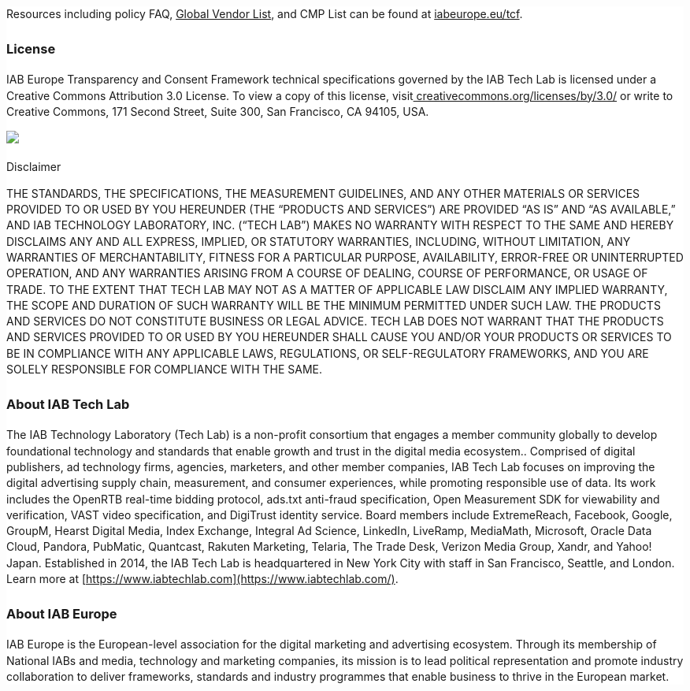 Resources including policy FAQ, [Global Vendor List](#the-global-vendor-list), and CMP List can be found at [iabeurope.eu/tcf](https://iabeurope.eu/tcf).




### License

IAB Europe Transparency and Consent Framework technical specifications governed by the IAB Tech Lab is licensed under a Creative Commons Attribution 3.0 License.   To view a copy of this license, visit[ creativecommons.org/licenses/by/3.0/](https://creativecommons.org/licenses/by/3.0/) or write to Creative Commons, 171 Second Street, Suite 300, San Francisco, CA 94105, USA.

![](https://drive.google.com/uc?id=1cbwEGlb8S69SndIDoHnvc5_3TfmkGM7R)


Disclaimer

THE STANDARDS, THE SPECIFICATIONS, THE MEASUREMENT GUIDELINES, AND ANY OTHER MATERIALS OR SERVICES PROVIDED TO OR USED BY YOU HEREUNDER (THE “PRODUCTS AND SERVICES”) ARE PROVIDED “AS IS” AND “AS AVAILABLE,” AND IAB TECHNOLOGY LABORATORY, INC. (“TECH LAB”) MAKES NO WARRANTY WITH RESPECT TO THE SAME AND HEREBY DISCLAIMS ANY AND ALL EXPRESS, IMPLIED, OR STATUTORY WARRANTIES, INCLUDING, WITHOUT LIMITATION, ANY WARRANTIES OF MERCHANTABILITY, FITNESS FOR A PARTICULAR PURPOSE, AVAILABILITY, ERROR-FREE OR UNINTERRUPTED OPERATION, AND ANY WARRANTIES ARISING FROM A COURSE OF DEALING, COURSE OF PERFORMANCE, OR USAGE OF TRADE.  TO THE EXTENT THAT TECH LAB MAY NOT AS A MATTER OF APPLICABLE LAW DISCLAIM ANY IMPLIED WARRANTY, THE SCOPE AND DURATION OF SUCH WARRANTY WILL BE THE MINIMUM PERMITTED UNDER SUCH LAW.  THE PRODUCTS AND SERVICES DO NOT CONSTITUTE BUSINESS OR LEGAL ADVICE.  TECH LAB DOES NOT WARRANT THAT THE PRODUCTS AND SERVICES PROVIDED TO OR USED BY YOU HEREUNDER SHALL CAUSE YOU AND/OR YOUR PRODUCTS OR SERVICES TO BE IN COMPLIANCE WITH ANY APPLICABLE LAWS, REGULATIONS, OR SELF-REGULATORY FRAMEWORKS, AND YOU ARE SOLELY RESPONSIBLE FOR COMPLIANCE WITH THE SAME.



### About IAB Tech Lab

The IAB Technology Laboratory (Tech Lab) is a non-profit consortium that engages a member community globally to develop foundational technology and standards that enable growth and trust in the digital media ecosystem.. Comprised of digital publishers, ad technology firms, agencies, marketers, and other member companies, IAB Tech Lab focuses on improving the digital advertising supply chain, measurement, and consumer experiences, while promoting responsible use of data. Its work includes the OpenRTB real-time bidding protocol, ads.txt anti-fraud specification, Open Measurement SDK for viewability and verification, VAST video specification, and DigiTrust identity service. Board members include ExtremeReach, Facebook, Google, GroupM, Hearst Digital Media, Index Exchange, Integral Ad Science, LinkedIn, LiveRamp, MediaMath, Microsoft, Oracle Data Cloud, Pandora, PubMatic, Quantcast, Rakuten Marketing, Telaria, The Trade Desk, Verizon Media Group, Xandr, and Yahoo! Japan. Established in 2014, the IAB Tech Lab is headquartered in New York City with staff in San Francisco, Seattle, and London. Learn more at [https://www.iabtechlab.com](https://www.iabtechlab.com/).



### About IAB Europe

IAB Europe is the European-level association for the digital marketing and advertising ecosystem. Through its membership of National IABs and media, technology and marketing companies, its mission is to lead political representation and promote industry collaboration to deliver frameworks, standards and industry programmes that enable business to thrive in the European market.

